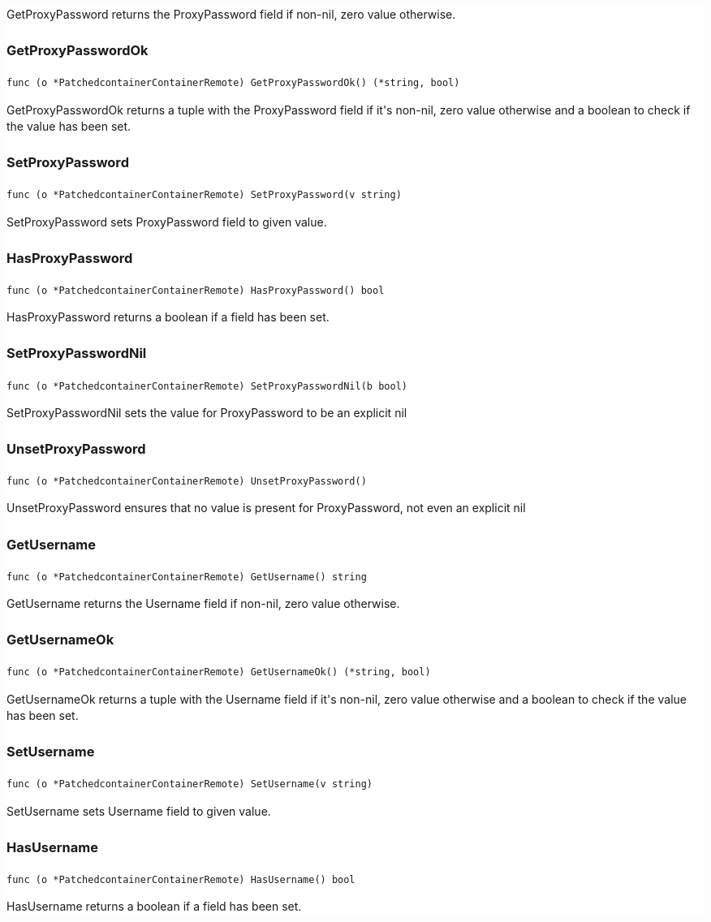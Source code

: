 GetProxyPassword returns the ProxyPassword field if non-nil, zero value otherwise.

### GetProxyPasswordOk

`func (o *PatchedcontainerContainerRemote) GetProxyPasswordOk() (*string, bool)`

GetProxyPasswordOk returns a tuple with the ProxyPassword field if it's non-nil, zero value otherwise
and a boolean to check if the value has been set.

### SetProxyPassword

`func (o *PatchedcontainerContainerRemote) SetProxyPassword(v string)`

SetProxyPassword sets ProxyPassword field to given value.

### HasProxyPassword

`func (o *PatchedcontainerContainerRemote) HasProxyPassword() bool`

HasProxyPassword returns a boolean if a field has been set.

### SetProxyPasswordNil

`func (o *PatchedcontainerContainerRemote) SetProxyPasswordNil(b bool)`

 SetProxyPasswordNil sets the value for ProxyPassword to be an explicit nil

### UnsetProxyPassword
`func (o *PatchedcontainerContainerRemote) UnsetProxyPassword()`

UnsetProxyPassword ensures that no value is present for ProxyPassword, not even an explicit nil
### GetUsername

`func (o *PatchedcontainerContainerRemote) GetUsername() string`

GetUsername returns the Username field if non-nil, zero value otherwise.

### GetUsernameOk

`func (o *PatchedcontainerContainerRemote) GetUsernameOk() (*string, bool)`

GetUsernameOk returns a tuple with the Username field if it's non-nil, zero value otherwise
and a boolean to check if the value has been set.

### SetUsername

`func (o *PatchedcontainerContainerRemote) SetUsername(v string)`

SetUsername sets Username field to given value.

### HasUsername

`func (o *PatchedcontainerContainerRemote) HasUsername() bool`

HasUsername returns a boolean if a field has been set.
